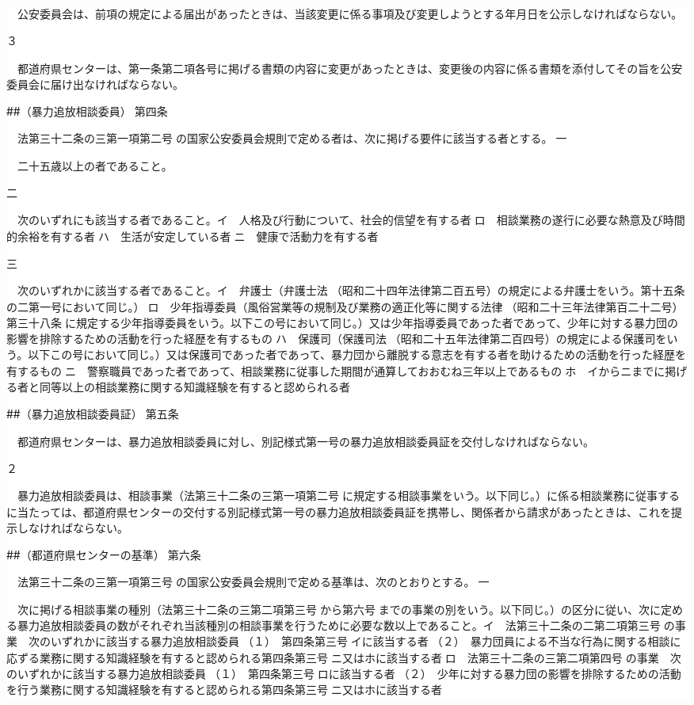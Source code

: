 　公安委員会は、前項の規定による届出があったときは、当該変更に係る事項及び変更しようとする年月日を公示しなければならない。

３

　都道府県センターは、第一条第二項各号に掲げる書類の内容に変更があったときは、変更後の内容に係る書類を添付してその旨を公安委員会に届け出なければならない。



##（暴力追放相談委員）
第四条

　法第三十二条の三第一項第二号
の国家公安委員会規則で定める者は、次に掲げる要件に該当する者とする。
一

　二十五歳以上の者であること。

二

　次のいずれにも該当する者であること。イ　人格及び行動について、社会的信望を有する者
ロ　相談業務の遂行に必要な熱意及び時間的余裕を有する者
ハ　生活が安定している者
ニ　健康で活動力を有する者


三

　次のいずれかに該当する者であること。イ　弁護士（弁護士法
（昭和二十四年法律第二百五号）の規定による弁護士をいう。第十五条の二第一号において同じ。）
ロ　少年指導委員（風俗営業等の規制及び業務の適正化等に関する法律
（昭和二十三年法律第百二十二号）第三十八条
に規定する少年指導委員をいう。以下この号において同じ。）又は少年指導委員であった者であって、少年に対する暴力団の影響を排除するための活動を行った経歴を有するもの
ハ　保護司（保護司法
（昭和二十五年法律第二百四号）の規定による保護司をいう。以下この号において同じ。）又は保護司であった者であって、暴力団から離脱する意志を有する者を助けるための活動を行った経歴を有するもの
ニ　警察職員であった者であって、相談業務に従事した期間が通算しておおむね三年以上であるもの
ホ　イからニまでに掲げる者と同等以上の相談業務に関する知識経験を有すると認められる者





##（暴力追放相談委員証）
第五条

　都道府県センターは、暴力追放相談委員に対し、別記様式第一号の暴力追放相談委員証を交付しなければならない。

２

　暴力追放相談委員は、相談事業（法第三十二条の三第一項第二号
に規定する相談事業をいう。以下同じ。）に係る相談業務に従事するに当たっては、都道府県センターの交付する別記様式第一号の暴力追放相談委員証を携帯し、関係者から請求があったときは、これを提示しなければならない。



##（都道府県センターの基準）
第六条

　法第三十二条の三第一項第三号
の国家公安委員会規則で定める基準は、次のとおりとする。
一

　次に掲げる相談事業の種別（法第三十二条の三第二項第三号
から第六号
までの事業の別をいう。以下同じ。）の区分に従い、次に定める暴力追放相談委員の数がそれぞれ当該種別の相談事業を行うために必要な数以上であること。イ　法第三十二条の二第二項第三号
の事業　次のいずれかに該当する暴力追放相談委員
（１）　第四条第三号
イに該当する者
（２）　暴力団員による不当な行為に関する相談に応ずる業務に関する知識経験を有すると認められる第四条第三号
ニ又はホに該当する者
ロ　法第三十二条の三第二項第四号
の事業　次のいずれかに該当する暴力追放相談委員
（１）　第四条第三号
ロに該当する者
（２）　少年に対する暴力団の影響を排除するための活動を行う業務に関する知識経験を有すると認められる第四条第三号
ニ又はホに該当する者